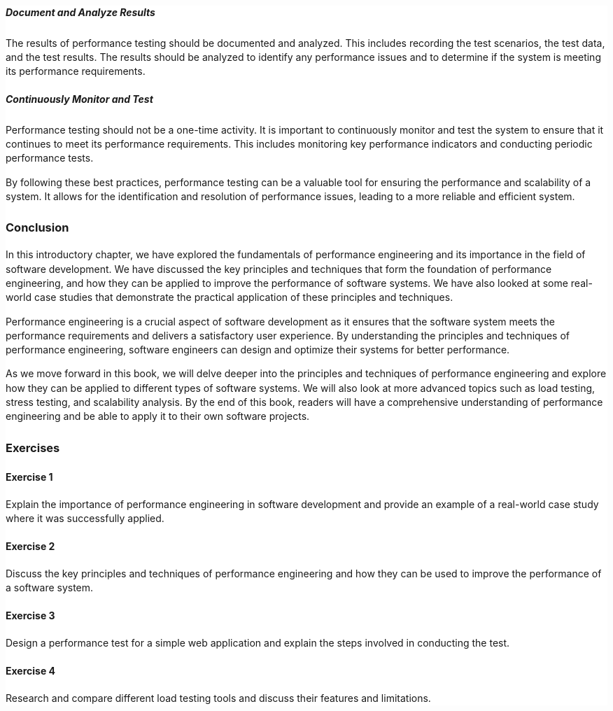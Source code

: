 ##### Document and Analyze Results

The results of performance testing should be documented and analyzed. This includes recording the test scenarios, the test data, and the test results. The results should be analyzed to identify any performance issues and to determine if the system is meeting its performance requirements.

##### Continuously Monitor and Test

Performance testing should not be a one-time activity. It is important to continuously monitor and test the system to ensure that it continues to meet its performance requirements. This includes monitoring key performance indicators and conducting periodic performance tests.

By following these best practices, performance testing can be a valuable tool for ensuring the performance and scalability of a system. It allows for the identification and resolution of performance issues, leading to a more reliable and efficient system.




### Conclusion

In this introductory chapter, we have explored the fundamentals of performance engineering and its importance in the field of software development. We have discussed the key principles and techniques that form the foundation of performance engineering, and how they can be applied to improve the performance of software systems. We have also looked at some real-world case studies that demonstrate the practical application of these principles and techniques.

Performance engineering is a crucial aspect of software development as it ensures that the software system meets the performance requirements and delivers a satisfactory user experience. By understanding the principles and techniques of performance engineering, software engineers can design and optimize their systems for better performance.

As we move forward in this book, we will delve deeper into the principles and techniques of performance engineering and explore how they can be applied to different types of software systems. We will also look at more advanced topics such as load testing, stress testing, and scalability analysis. By the end of this book, readers will have a comprehensive understanding of performance engineering and be able to apply it to their own software projects.

### Exercises

#### Exercise 1
Explain the importance of performance engineering in software development and provide an example of a real-world case study where it was successfully applied.

#### Exercise 2
Discuss the key principles and techniques of performance engineering and how they can be used to improve the performance of a software system.

#### Exercise 3
Design a performance test for a simple web application and explain the steps involved in conducting the test.

#### Exercise 4
Research and compare different load testing tools and discuss their features and limitations.
